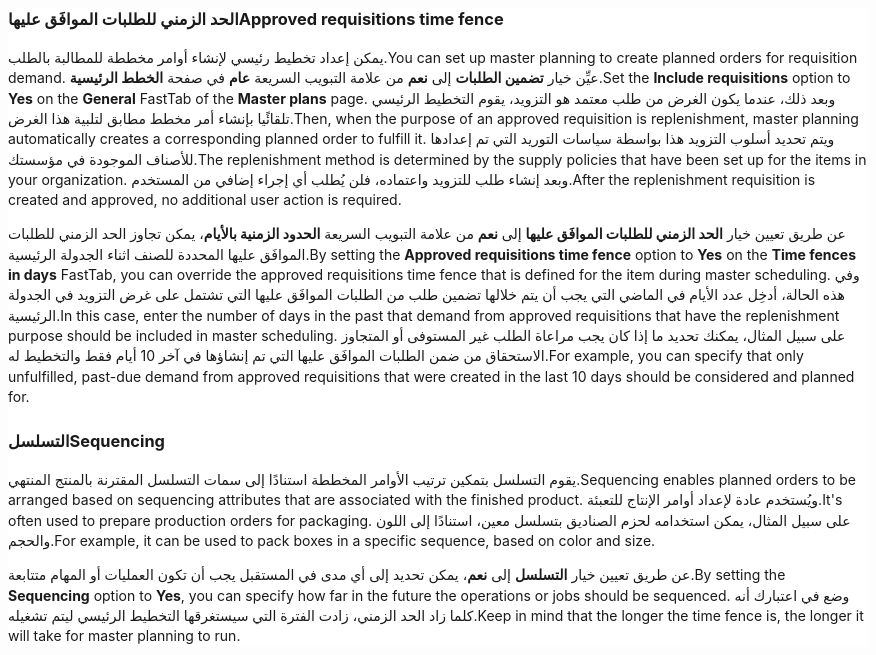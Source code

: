 ### <a name="approved-requisitions-time-fence"></a><span data-ttu-id="4e8da-244">الحد الزمني للطلبات الموافَق عليها</span><span class="sxs-lookup"><span data-stu-id="4e8da-244">Approved requisitions time fence</span></span>

<span data-ttu-id="4e8da-245">يمكن إعداد تخطيط رئيسي لإنشاء أوامر مخططة للمطالبة بالطلب.</span><span class="sxs-lookup"><span data-stu-id="4e8da-245">You can set up master planning to create planned orders for requisition demand.</span></span> <span data-ttu-id="4e8da-246">عيِّن خيار **تضمين الطلبات** إلى **نعم** من علامة التبويب السريعة **عام** في صفحة **الخطط الرئيسية**.</span><span class="sxs-lookup"><span data-stu-id="4e8da-246">Set the **Include requisitions** option to **Yes** on the **General** FastTab of the **Master plans** page.</span></span> <span data-ttu-id="4e8da-247">وبعد ذلك، عندما يكون الغرض من طلب معتمد هو التزويد، يقوم التخطيط الرئيسي تلقائًيا بإنشاء أمر مخطط مطابق لتلبية هذا الغرض.</span><span class="sxs-lookup"><span data-stu-id="4e8da-247">Then, when the purpose of an approved requisition is replenishment, master planning automatically creates a corresponding planned order to fulfill it.</span></span> <span data-ttu-id="4e8da-248">ويتم تحديد أسلوب التزويد هذا بواسطة سياسات التوريد التي تم إعدادها للأصناف الموجودة في مؤسستك.</span><span class="sxs-lookup"><span data-stu-id="4e8da-248">The replenishment method is determined by the supply policies that have been set up for the items in your organization.</span></span> <span data-ttu-id="4e8da-249">وبعد إنشاء طلب للتزويد واعتماده، فلن يُطلب أي إجراء إضافي من المستخدم.</span><span class="sxs-lookup"><span data-stu-id="4e8da-249">After the replenishment requisition is created and approved, no additional user action is required.</span></span>

<span data-ttu-id="4e8da-250">عن طريق تعيين خيار **الحد الزمني للطلبات الموافَق عليها‬** إلى **نعم** من علامة التبويب السريعة **الحدود الزمنية بالأيام**، يمكن تجاوز الحد الزمني للطلبات الموافَق عليها المحددة للصنف اثناء الجدولة الرئيسية.</span><span class="sxs-lookup"><span data-stu-id="4e8da-250">By setting the **Approved requisitions time fence** option to **Yes** on the **Time fences in days** FastTab, you can override the approved requisitions time fence that is defined for the item during master scheduling.</span></span> <span data-ttu-id="4e8da-251">وفي هذه الحالة، أدخِل عدد الأيام في الماضي التي يجب أن يتم خلالها تضمين طلب من الطلبات الموافَق عليها التي تشتمل على غرض التزويد في الجدولة الرئيسية.</span><span class="sxs-lookup"><span data-stu-id="4e8da-251">In this case, enter the number of days in the past that demand from approved requisitions that have the replenishment purpose should be included in master scheduling.</span></span> <span data-ttu-id="4e8da-252">على سبيل المثال، يمكنك تحديد ما إذا كان يجب مراعاة الطلب غير المستوفى أو المتجاوز الاستحقاق من ضمن الطلبات الموافَق عليها التي تم إنشاؤها في آخر 10 أيام فقط والتخطيط له.</span><span class="sxs-lookup"><span data-stu-id="4e8da-252">For example, you can specify that only unfulfilled, past-due demand from approved requisitions that were created in the last 10 days should be considered and planned for.</span></span>

### <a name="sequencing"></a><span data-ttu-id="4e8da-253">التسلسل</span><span class="sxs-lookup"><span data-stu-id="4e8da-253">Sequencing</span></span>

<span data-ttu-id="4e8da-254">يقوم التسلسل بتمكين ترتيب الأوامر المخططة استنادًا إلى سمات التسلسل المقترنة بالمنتج المنتهي.</span><span class="sxs-lookup"><span data-stu-id="4e8da-254">Sequencing enables planned orders to be arranged based on sequencing attributes that are associated with the finished product.</span></span> <span data-ttu-id="4e8da-255">ويُستخدم عادة لإعداد أوامر الإنتاج للتعبئة.</span><span class="sxs-lookup"><span data-stu-id="4e8da-255">It's often used to prepare production orders for packaging.</span></span> <span data-ttu-id="4e8da-256">على سبيل المثال، يمكن استخدامه لحزم الصناديق بتسلسل معين، استنادًا إلى اللون والحجم.</span><span class="sxs-lookup"><span data-stu-id="4e8da-256">For example, it can be used to pack boxes in a specific sequence, based on color and size.</span></span>

<span data-ttu-id="4e8da-257">عن طريق تعيين خيار **التسلسل** إلى **نعم**، يمكن تحديد إلى أي مدى في المستقبل يجب أن تكون العمليات أو المهام متتابعة.</span><span class="sxs-lookup"><span data-stu-id="4e8da-257">By setting the **Sequencing** option to **Yes**, you can specify how far in the future the operations or jobs should be sequenced.</span></span> <span data-ttu-id="4e8da-258">وضع في اعتبارك أنه كلما زاد الحد الزمني، زادت الفترة التي سيستغرقها التخطيط الرئيسي ليتم تشغيله.</span><span class="sxs-lookup"><span data-stu-id="4e8da-258">Keep in mind that the longer the time fence is, the longer it will take for master planning to run.</span></span>
